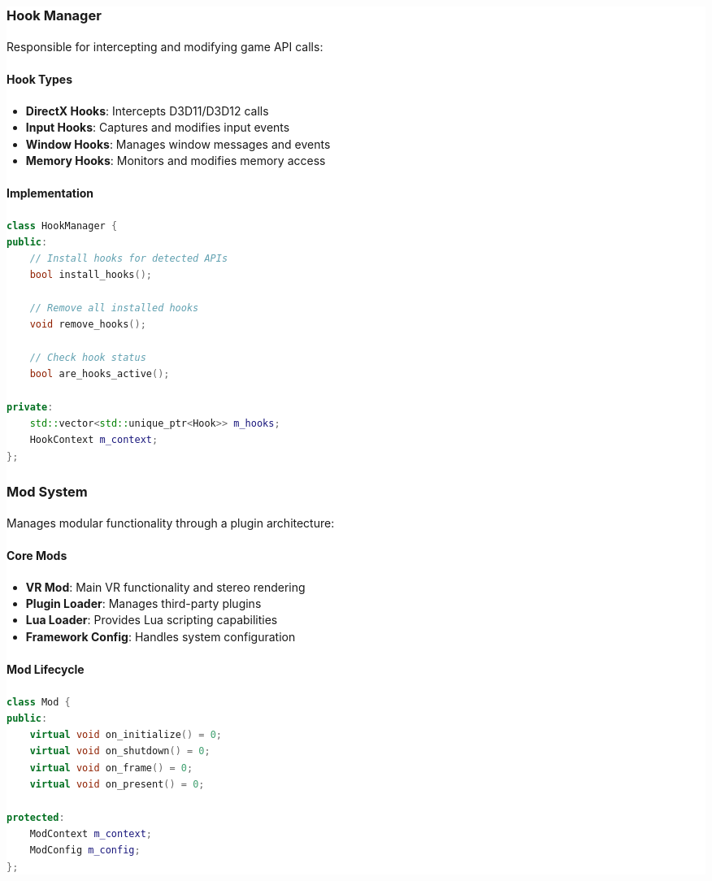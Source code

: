 ### **Hook Manager**
Responsible for intercepting and modifying game API calls:

#### **Hook Types**
- **DirectX Hooks**: Intercepts D3D11/D3D12 calls
- **Input Hooks**: Captures and modifies input events
- **Window Hooks**: Manages window messages and events
- **Memory Hooks**: Monitors and modifies memory access

#### **Implementation**
```cpp
class HookManager {
public:
    // Install hooks for detected APIs
    bool install_hooks();
    
    // Remove all installed hooks
    void remove_hooks();
    
    // Check hook status
    bool are_hooks_active();
    
private:
    std::vector<std::unique_ptr<Hook>> m_hooks;
    HookContext m_context;
};
```

### **Mod System**
Manages modular functionality through a plugin architecture:

#### **Core Mods**
- **VR Mod**: Main VR functionality and stereo rendering
- **Plugin Loader**: Manages third-party plugins
- **Lua Loader**: Provides Lua scripting capabilities
- **Framework Config**: Handles system configuration

#### **Mod Lifecycle**
```cpp
class Mod {
public:
    virtual void on_initialize() = 0;
    virtual void on_shutdown() = 0;
    virtual void on_frame() = 0;
    virtual void on_present() = 0;
    
protected:
    ModContext m_context;
    ModConfig m_config;
};
```
